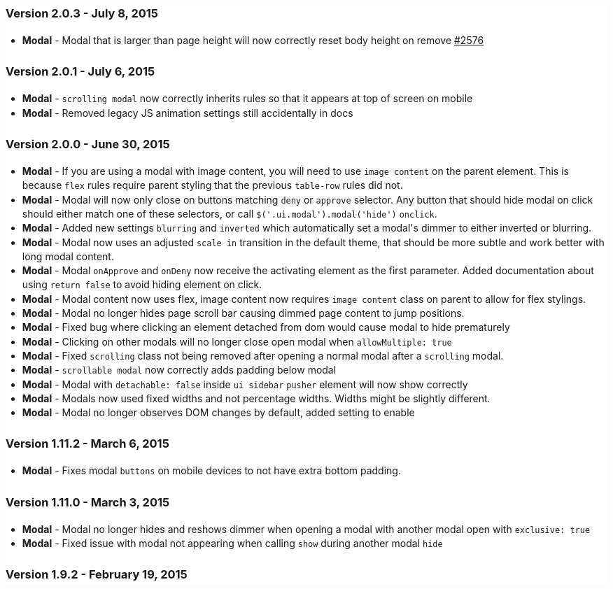 ### Version 2.0.3 - July 8, 2015

- **Modal** - Modal that is larger than page height will now correctly reset body height on remove [#2576](https://github.com/Semantic-Org/Semantic-UI/issues/2576)

### Version 2.0.1 - July 6, 2015

- **Modal** - `scrolling modal` now correctly inherits rules so that it appears at top of screen on mobile
- **Modal** - Removed legacy JS animation settings still accidentally in docs

### Version 2.0.0 - June 30, 2015

- **Modal** - If you are using a modal with image content, you will need to use `image content` on the parent element. This is because `flex` rules require parent styling that the previous `table-row` rules did not.
- **Modal** - Modal will now only close on buttons matching `deny` or `approve` selector. Any button that should hide modal on click should either match one of these selectors, or call `$('.ui.modal').modal('hide')` `onclick`.
- **Modal** - Added new settings `blurring` and `inverted` which automatically set a modal's dimmer to either inverted or blurring.
- **Modal** - Modal now uses an adjusted `scale in` transition in the default theme, that should be more subtle and work better with long modal content.
- **Modal** - Modal `onApprove` and `onDeny` now receive the activating element as the first parameter. Added documentation about using `return false` to avoid hiding element on click.
- **Modal** - Modal content now uses flex, image content now requires `image content` class on parent to allow for flex stylings.
- **Modal** - Modal no longer hides page scroll bar causing dimmed page content to jump positions.
- **Modal** - Fixed bug where clicking an element detached from dom would cause modal to hide prematurely
- **Modal** - Clicking on other modals will no longer close open modal when `allowMultiple: true`
- **Modal** - Fixed `scrolling` class not being removed after opening a normal modal after a `scrolling` modal.
- **Modal** - `scrollable modal` now correctly adds padding below modal
- **Modal** - Modal with `detachable: false` inside `ui sidebar`  `pusher` element will now show correctly
- **Modal** - Modals now used fixed widths and not percentage widths. Widths might be slightly different.
- **Modal** - Modal no longer observes DOM changes by default, added setting to enable

### Version 1.11.2 - March 6, 2015

- **Modal** - Fixes modal `buttons` on mobile devices to not have extra bottom padding.

### Version 1.11.0 - March 3, 2015

- **Modal** - Modal no longer hides and reshows dimmer when opening a modal with another modal open with `exclusive: true`
- **Modal** - Fixed issue with modal not appearing when calling `show` during another modal `hide`

### Version 1.9.2 - February 19, 2015
